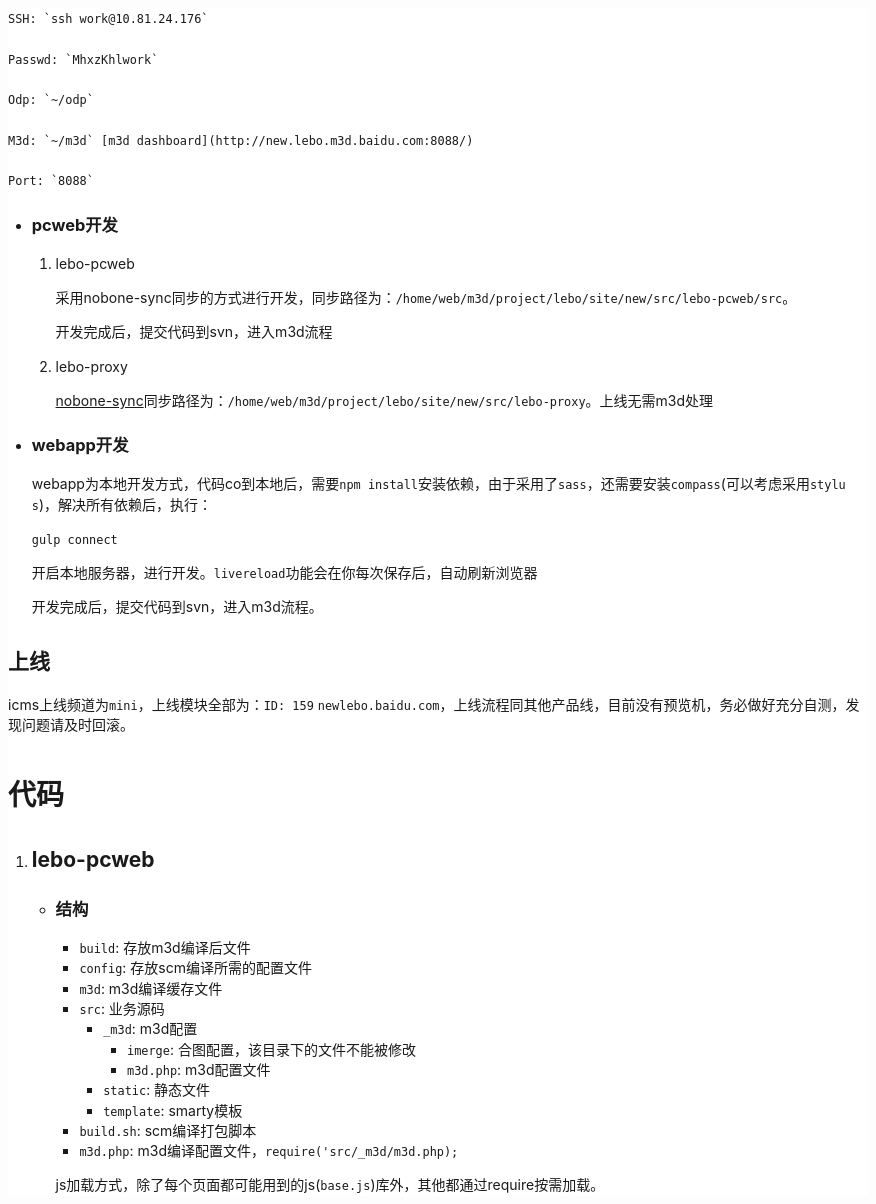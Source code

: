     SSH: `ssh work@10.81.24.176`

    Passwd: `MhxzKhlwork`

    Odp: `~/odp`

    M3d: `~/m3d` [m3d dashboard](http://new.lebo.m3d.baidu.com:8088/)

    Port: `8088`

* ### pcweb开发

    1. lebo-pcweb

        采用nobone-sync同步的方式进行开发，同步路径为：`/home/web/m3d/project/lebo/site/new/src/lebo-pcweb/src`。

        开发完成后，提交代码到svn，进入m3d流程

    2. lebo-proxy

        [nobone-sync](https://github.com/ysmood/nobone-sync)同步路径为：`/home/web/m3d/project/lebo/site/new/src/lebo-proxy`。上线无需m3d处理

* ### webapp开发

    webapp为本地开发方式，代码co到本地后，需要`npm install`安装依赖，由于采用了`sass`，还需要安装`compass`(可以考虑采用`stylus`)，解决所有依赖后，执行：

    ``` javascript
    gulp connect
    ```

    开启本地服务器，进行开发。`livereload`功能会在你每次保存后，自动刷新浏览器

    开发完成后，提交代码到svn，进入m3d流程。


## 上线

icms上线频道为`mini`，上线模块全部为：`ID: 159` `newlebo.baidu.com`，上线流程同其他产品线，目前没有预览机，务必做好充分自测，发现问题请及时回滚。

# 代码

1. ## lebo-pcweb

    * ### 结构

        * `build`: 存放m3d编译后文件
        * `config`: 存放scm编译所需的配置文件
        * `m3d`: m3d编译缓存文件
        * `src`: 业务源码
            * `_m3d`: m3d配置
                * `imerge`: 合图配置，该目录下的文件不能被修改
                * `m3d.php`: m3d配置文件
            * `static`: 静态文件
            * `template`: smarty模板
        * `build.sh`: scm编译打包脚本
        * `m3d.php`: m3d编译配置文件，`require('src/_m3d/m3d.php);`

        js加载方式，除了每个页面都可能用到的js(`base.js`)库外，其他都通过require按需加载。
